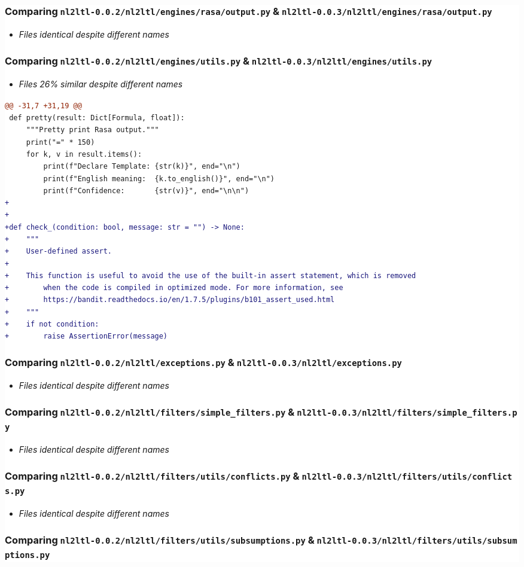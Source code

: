 ```diff
```

### Comparing `nl2ltl-0.0.2/nl2ltl/engines/rasa/output.py` & `nl2ltl-0.0.3/nl2ltl/engines/rasa/output.py`

 * *Files identical despite different names*

### Comparing `nl2ltl-0.0.2/nl2ltl/engines/utils.py` & `nl2ltl-0.0.3/nl2ltl/engines/utils.py`

 * *Files 26% similar despite different names*

```diff
@@ -31,7 +31,19 @@
 def pretty(result: Dict[Formula, float]):
     """Pretty print Rasa output."""
     print("=" * 150)
     for k, v in result.items():
         print(f"Declare Template: {str(k)}", end="\n")
         print(f"English meaning:  {k.to_english()}", end="\n")
         print(f"Confidence:       {str(v)}", end="\n\n")
+
+
+def check_(condition: bool, message: str = "") -> None:
+    """
+    User-defined assert.
+
+    This function is useful to avoid the use of the built-in assert statement, which is removed
+        when the code is compiled in optimized mode. For more information, see
+        https://bandit.readthedocs.io/en/1.7.5/plugins/b101_assert_used.html
+    """
+    if not condition:
+        raise AssertionError(message)
```

### Comparing `nl2ltl-0.0.2/nl2ltl/exceptions.py` & `nl2ltl-0.0.3/nl2ltl/exceptions.py`

 * *Files identical despite different names*

### Comparing `nl2ltl-0.0.2/nl2ltl/filters/simple_filters.py` & `nl2ltl-0.0.3/nl2ltl/filters/simple_filters.py`

 * *Files identical despite different names*

### Comparing `nl2ltl-0.0.2/nl2ltl/filters/utils/conflicts.py` & `nl2ltl-0.0.3/nl2ltl/filters/utils/conflicts.py`

 * *Files identical despite different names*

### Comparing `nl2ltl-0.0.2/nl2ltl/filters/utils/subsumptions.py` & `nl2ltl-0.0.3/nl2ltl/filters/utils/subsumptions.py`
